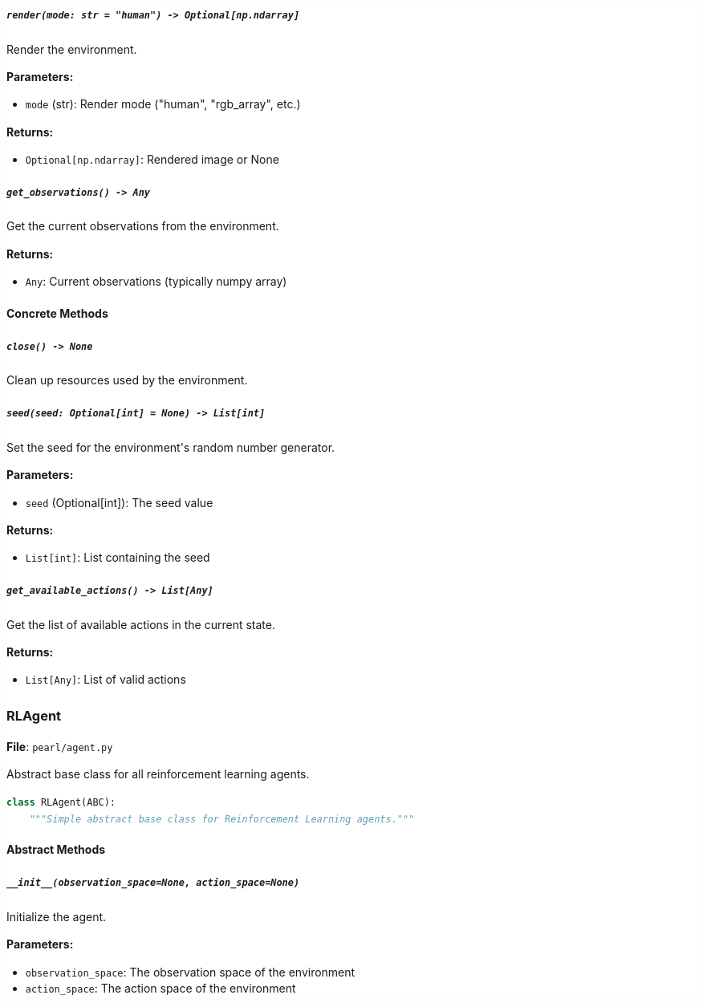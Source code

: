 ##### `render(mode: str = "human") -> Optional[np.ndarray]`

Render the environment.

**Parameters:**
- `mode` (str): Render mode ("human", "rgb_array", etc.)

**Returns:**
- `Optional[np.ndarray]`: Rendered image or None

##### `get_observations() -> Any`

Get the current observations from the environment.

**Returns:**
- `Any`: Current observations (typically numpy array)

#### Concrete Methods

##### `close() -> None`

Clean up resources used by the environment.

##### `seed(seed: Optional[int] = None) -> List[int]`

Set the seed for the environment's random number generator.

**Parameters:**
- `seed` (Optional[int]): The seed value

**Returns:**
- `List[int]`: List containing the seed

##### `get_available_actions() -> List[Any]`

Get the list of available actions in the current state.

**Returns:**
- `List[Any]`: List of valid actions

### RLAgent

**File**: `pearl/agent.py`

Abstract base class for all reinforcement learning agents.

```python
class RLAgent(ABC):
    """Simple abstract base class for Reinforcement Learning agents."""
```

#### Abstract Methods

##### `__init__(observation_space=None, action_space=None)`

Initialize the agent.

**Parameters:**
- `observation_space`: The observation space of the environment
- `action_space`: The action space of the environment
